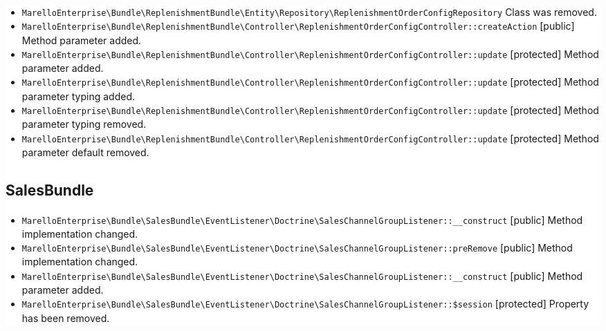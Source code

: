 * `MarelloEnterprise\Bundle\ReplenishmentBundle\Entity\Repository\ReplenishmentOrderConfigRepository` Class was removed.
* `MarelloEnterprise\Bundle\ReplenishmentBundle\Controller\ReplenishmentOrderConfigController::createAction` [public] Method parameter added.
* `MarelloEnterprise\Bundle\ReplenishmentBundle\Controller\ReplenishmentOrderConfigController::update` [protected] Method parameter added.
* `MarelloEnterprise\Bundle\ReplenishmentBundle\Controller\ReplenishmentOrderConfigController::update` [protected] Method parameter typing added.
* `MarelloEnterprise\Bundle\ReplenishmentBundle\Controller\ReplenishmentOrderConfigController::update` [protected] Method parameter typing removed.
* `MarelloEnterprise\Bundle\ReplenishmentBundle\Controller\ReplenishmentOrderConfigController::update` [protected] Method parameter default removed.

SalesBundle
-----
* `MarelloEnterprise\Bundle\SalesBundle\EventListener\Doctrine\SalesChannelGroupListener::__construct` [public] Method implementation changed.
* `MarelloEnterprise\Bundle\SalesBundle\EventListener\Doctrine\SalesChannelGroupListener::preRemove` [public] Method implementation changed.
* `MarelloEnterprise\Bundle\SalesBundle\EventListener\Doctrine\SalesChannelGroupListener::__construct` [public] Method parameter added.
* `MarelloEnterprise\Bundle\SalesBundle\EventListener\Doctrine\SalesChannelGroupListener::$session` [protected] Property has been removed.

